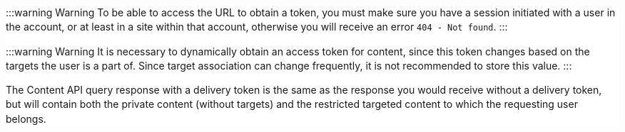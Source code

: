 :::warning Warning
To be able to access the URL to obtain a token, you must make sure you have a session initiated with a user in the account, or at least in a site within that account, otherwise you will receive an error `404 - Not found`.
:::

:::warning Warning
It is necessary to dynamically obtain an access token for content, since this token changes based on the targets the user is a part of. Since target association can change frequently, it is not recommended to store this value.
:::

The Content API query response with a delivery token is the same as the response you would receive without a delivery token, but will contain both the private content (without targets) and the restricted targeted content to which the requesting user belongs.
